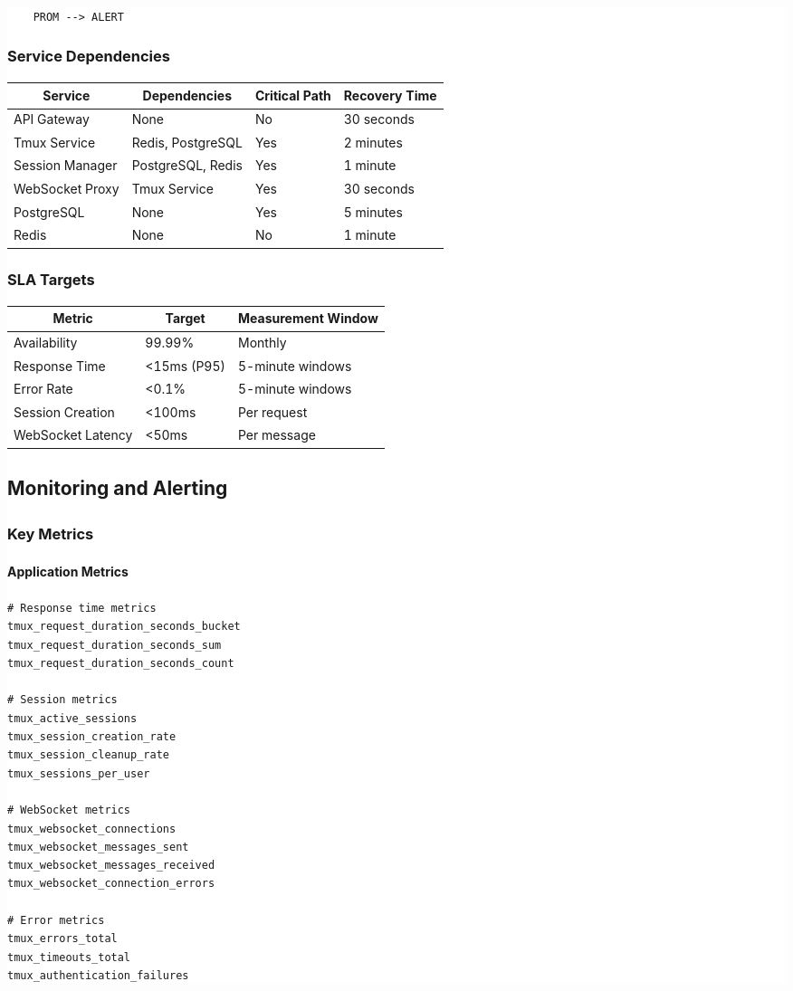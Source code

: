 ```mermaid
    PROM --> ALERT
```

### Service Dependencies

| Service | Dependencies | Critical Path | Recovery Time |
|---------|-------------|---------------|---------------|
| API Gateway | None | No | 30 seconds |
| Tmux Service | Redis, PostgreSQL | Yes | 2 minutes |
| Session Manager | PostgreSQL, Redis | Yes | 1 minute |
| WebSocket Proxy | Tmux Service | Yes | 30 seconds |
| PostgreSQL | None | Yes | 5 minutes |
| Redis | None | No | 1 minute |

### SLA Targets

| Metric | Target | Measurement Window |
|--------|--------|-------------------|
| Availability | 99.99% | Monthly |
| Response Time | <15ms (P95) | 5-minute windows |
| Error Rate | <0.1% | 5-minute windows |
| Session Creation | <100ms | Per request |
| WebSocket Latency | <50ms | Per message |

## Monitoring and Alerting

### Key Metrics

#### Application Metrics

```prometheus
# Response time metrics
tmux_request_duration_seconds_bucket
tmux_request_duration_seconds_sum
tmux_request_duration_seconds_count

# Session metrics
tmux_active_sessions
tmux_session_creation_rate
tmux_session_cleanup_rate
tmux_sessions_per_user

# WebSocket metrics
tmux_websocket_connections
tmux_websocket_messages_sent
tmux_websocket_messages_received
tmux_websocket_connection_errors

# Error metrics
tmux_errors_total
tmux_timeouts_total
tmux_authentication_failures
```
